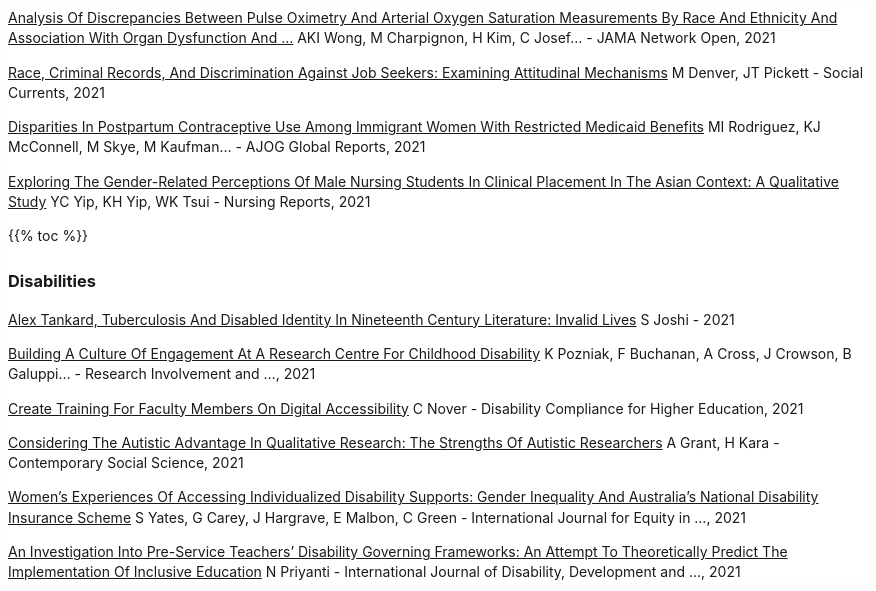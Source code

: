 [Analysis Of Discrepancies Between Pulse Oximetry And Arterial Oxygen
Saturation Measurements By Race And Ethnicity And Association With Organ
Dysfunction
And …](https://jamanetwork.com/journals/jamanetworkopen/articlepdf/2785794/wong_2021_oi_210905_1635279045.90954.pdf)
AKI Wong, M Charpignon, H Kim, C Josef… - JAMA Network Open, 2021

[Race, Criminal Records, And Discrimination Against Job Seekers:
Examining Attitudinal
Mechanisms](https://journals.sagepub.com/doi/abs/10.1177/23294965211053832)
M Denver, JT Pickett - Social Currents, 2021

[Disparities In Postpartum Contraceptive Use Among Immigrant Women With
Restricted Medicaid
Benefits](https://www.sciencedirect.com/science/article/pii/S2666577821000289)
MI Rodriguez, KJ McConnell, M Skye, M Kaufman… - AJOG Global Reports,
2021

[Exploring The Gender-Related Perceptions Of Male Nursing Students In
Clinical Placement In The Asian Context: A Qualitative
Study](https://www.mdpi.com/2039-4403/11/4/81/pdf) YC Yip, KH Yip, WK
Tsui - Nursing Reports, 2021

{{% toc %}}

### Disabilities

[Alex Tankard, Tuberculosis And Disabled Identity In Nineteenth Century
Literature: Invalid
Lives](https://www.euppublishing.com/doi/full/10.3366/vic.2021.0437) S
Joshi - 2021

[Building A Culture Of Engagement At A Research Centre For Childhood
Disability](https://researchinvolvement.biomedcentral.com/articles/10.1186/s40900-021-00319-5)
K Pozniak, F Buchanan, A Cross, J Crowson, B Galuppi… - Research
Involvement and …, 2021

[Create Training For Faculty Members On Digital
Accessibility](https://onlinelibrary.wiley.com/doi/abs/10.1002/dhe.31183)
C Nover - Disability Compliance for Higher Education, 2021

[Considering The Autistic Advantage In Qualitative Research: The
Strengths Of Autistic
Researchers](https://www.tandfonline.com/doi/full/10.1080/21582041.2021.1998589)
A Grant, H Kara - Contemporary Social Science, 2021

[Women’s Experiences Of Accessing Individualized Disability Supports:
Gender Inequality And Australia’s National Disability Insurance
Scheme](https://equityhealthj.biomedcentral.com/articles/10.1186/s12939-021-01571-7)
S Yates, G Carey, J Hargrave, E Malbon, C Green - International Journal
for Equity in …, 2021

[An Investigation Into Pre-Service Teachers’ Disability Governing
Frameworks: An Attempt To Theoretically Predict The Implementation Of
Inclusive
Education](https://www.tandfonline.com/doi/full/10.1080/1034912X.2021.1998887)
N Priyanti - International Journal of Disability, Development and …,
2021
